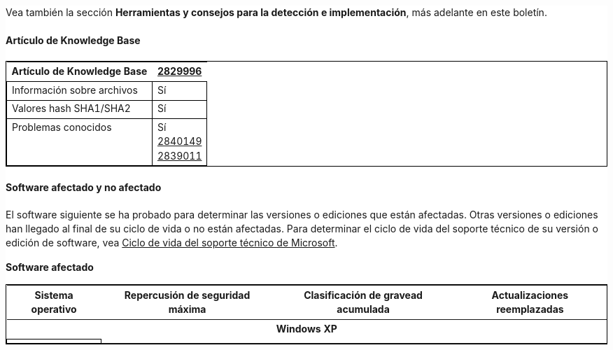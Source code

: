 Vea también la sección **Herramientas y consejos para la detección e implementación**, más adelante en este boletín.

#### Artículo de Knowledge Base

<p> </p>
<table style="border:1px solid black;">
<thead>
<tr class="header">
<th>Artículo de Knowledge Base</th>
<th><a href="https://support.microsoft.com/kb/2829996">2829996</a></th>
</tr>
</thead>
<tbody>
<tr class="odd">
<td style="border:1px solid black;">Información sobre archivos</td>
<td style="border:1px solid black;">Sí</td>
</tr>  
<tr class="even">
<td style="border:1px solid black;">Valores hash SHA1/SHA2</td>
<td style="border:1px solid black;">Sí</td>
</tr>  
<tr class="odd">
<td style="border:1px solid black;">Problemas conocidos</td>
<td style="border:1px solid black;">Sí<br />
<a href="https://support.microsoft.com/kb/2840149">2840149</a><br />
<a href="https://support.microsoft.com/kb/2839011">2839011</a></td>
</tr>
</tbody>
</table>
<p> </p>

#### Software afectado y no afectado

El software siguiente se ha probado para determinar las versiones o ediciones que están afectadas. Otras versiones o ediciones han llegado al final de su ciclo de vida o no están afectadas. Para determinar el ciclo de vida del soporte técnico de su versión o edición de software, vea [Ciclo de vida del soporte técnico de Microsoft](http://go.microsoft.com/fwlink/?linkid=21742).

**Software afectado**

<p> </p>
<table style="border:1px solid black;">
<tr class="thead">
<th>
Sistema operativo
</th>
<th>
Repercusión de seguridad máxima
</th>
<th>
Clasificación de gravead acumulada
</th>
<th>
Actualizaciones reemplazadas
</th>
</tr>
<tr>
<th colspan="4">
Windows XP
</th>
</tr>
<tr>
<td style="border:1px solid black;">